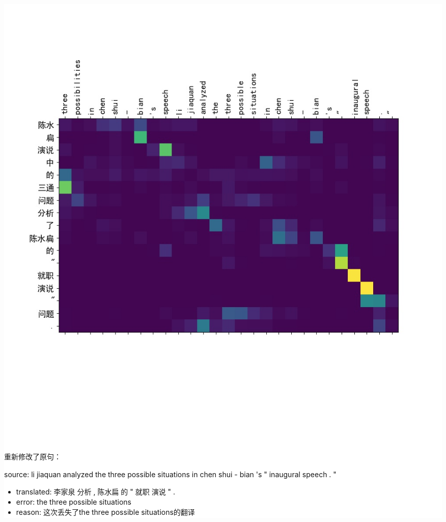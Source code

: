 ![](plot_attention/align_2.png)

重新修改了原句：

source: li jiaquan analyzed the three possible situations in chen shui - bian 's " inaugural speech . "

- translated: 李家泉 分析 , 陈水扁 的 " 就职 演说 " .
- error: the three possible situations
- reason: 这次丢失了the three possible situations的翻译
